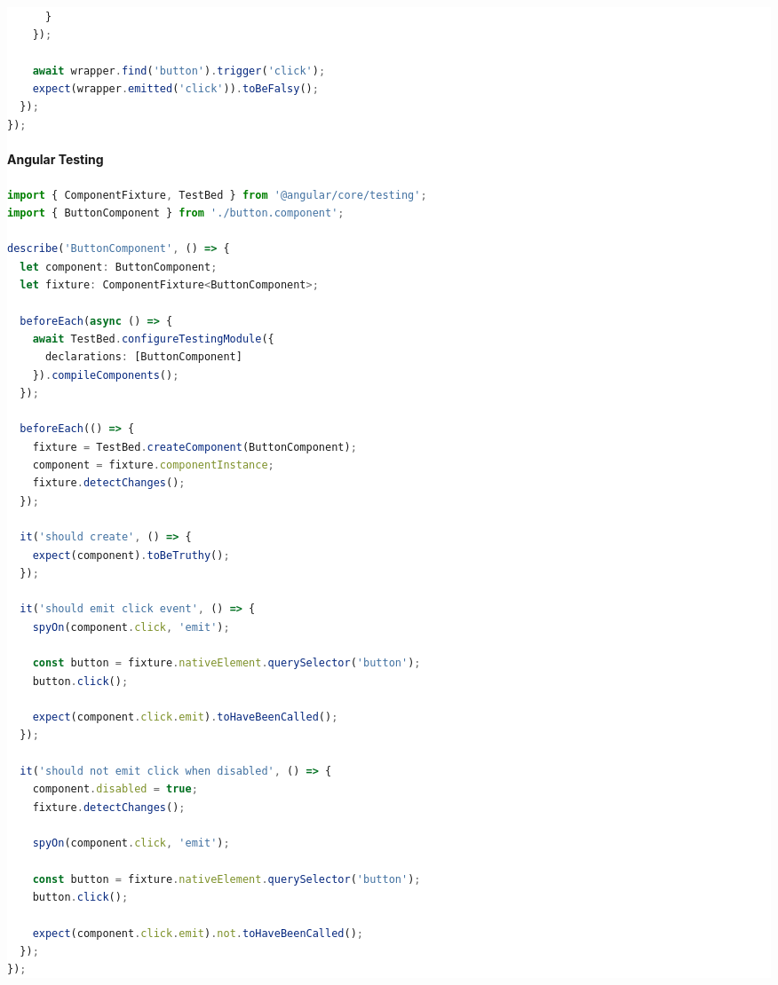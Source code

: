 ```javascript
      }
    });
    
    await wrapper.find('button').trigger('click');
    expect(wrapper.emitted('click')).toBeFalsy();
  });
});
```

#### Angular Testing
```typescript
import { ComponentFixture, TestBed } from '@angular/core/testing';
import { ButtonComponent } from './button.component';

describe('ButtonComponent', () => {
  let component: ButtonComponent;
  let fixture: ComponentFixture<ButtonComponent>;

  beforeEach(async () => {
    await TestBed.configureTestingModule({
      declarations: [ButtonComponent]
    }).compileComponents();
  });

  beforeEach(() => {
    fixture = TestBed.createComponent(ButtonComponent);
    component = fixture.componentInstance;
    fixture.detectChanges();
  });

  it('should create', () => {
    expect(component).toBeTruthy();
  });

  it('should emit click event', () => {
    spyOn(component.click, 'emit');
    
    const button = fixture.nativeElement.querySelector('button');
    button.click();
    
    expect(component.click.emit).toHaveBeenCalled();
  });

  it('should not emit click when disabled', () => {
    component.disabled = true;
    fixture.detectChanges();
    
    spyOn(component.click, 'emit');
    
    const button = fixture.nativeElement.querySelector('button');
    button.click();
    
    expect(component.click.emit).not.toHaveBeenCalled();
  });
});
```